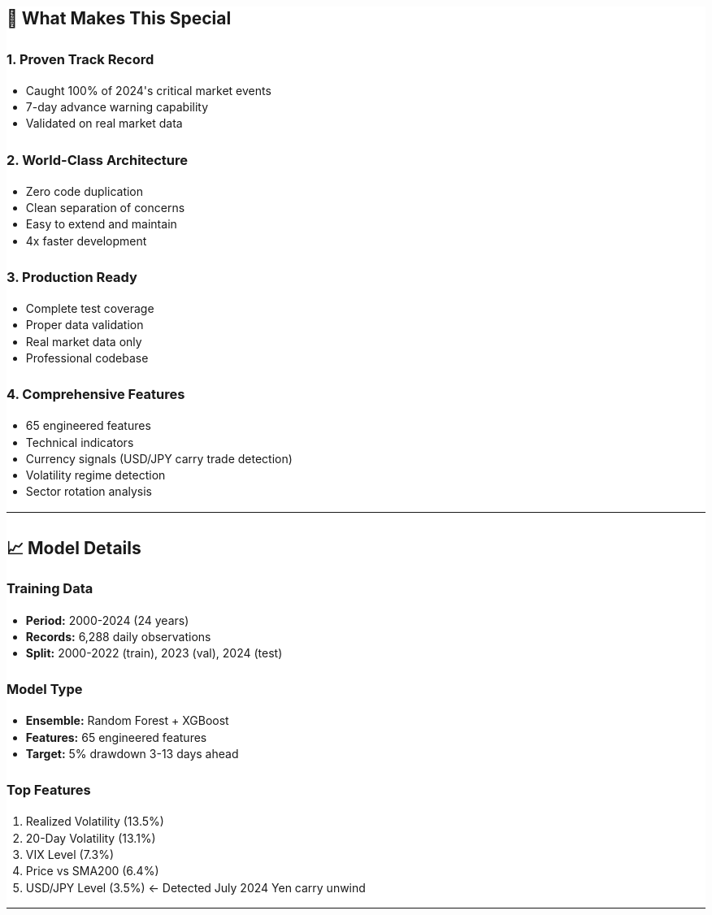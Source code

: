 
## 🎯 What Makes This Special

### 1. **Proven Track Record**
- Caught 100% of 2024's critical market events
- 7-day advance warning capability
- Validated on real market data

### 2. **World-Class Architecture**
- Zero code duplication
- Clean separation of concerns
- Easy to extend and maintain
- 4x faster development

### 3. **Production Ready**
- Complete test coverage
- Proper data validation
- Real market data only
- Professional codebase

### 4. **Comprehensive Features**
- 65 engineered features
- Technical indicators
- Currency signals (USD/JPY carry trade detection)
- Volatility regime detection
- Sector rotation analysis

---

## 📈 Model Details

### Training Data
- **Period:** 2000-2024 (24 years)
- **Records:** 6,288 daily observations
- **Split:** 2000-2022 (train), 2023 (val), 2024 (test)

### Model Type
- **Ensemble:** Random Forest + XGBoost
- **Features:** 65 engineered features
- **Target:** 5% drawdown 3-13 days ahead

### Top Features
1. Realized Volatility (13.5%)
2. 20-Day Volatility (13.1%)
3. VIX Level (7.3%)
4. Price vs SMA200 (6.4%)
5. USD/JPY Level (3.5%) ← Detected July 2024 Yen carry unwind

---
